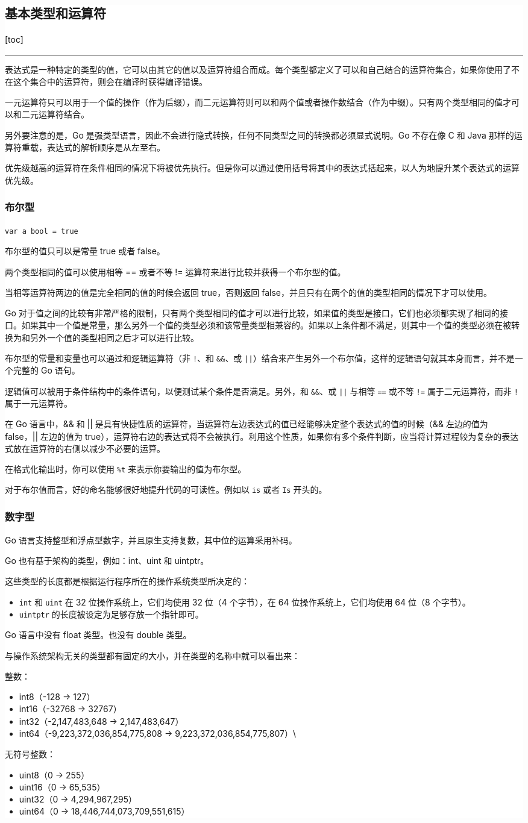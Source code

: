 ## 基本类型和运算符

[toc]

---

表达式是一种特定的类型的值，它可以由其它的值以及运算符组合而成。每个类型都定义了可以和自己结合的运算符集合，如果你使用了不在这个集合中的运算符，则会在编译时获得编译错误。

一元运算符只可以用于一个值的操作（作为后缀），而二元运算符则可以和两个值或者操作数结合（作为中缀）。只有两个类型相同的值才可以和二元运算符结合。

另外要注意的是，Go 是强类型语言，因此不会进行隐式转换，任何不同类型之间的转换都必须显式说明。Go 不存在像 C 和 Java 那样的运算符重载，表达式的解析顺序是从左至右。

优先级越高的运算符在条件相同的情况下将被优先执行。但是你可以通过使用括号将其中的表达式括起来，以人为地提升某个表达式的运算优先级。

### 布尔型

`var a bool = true`

布尔型的值只可以是常量 true 或者 false。

两个类型相同的值可以使用相等 == 或者不等 != 运算符来进行比较并获得一个布尔型的值。

当相等运算符两边的值是完全相同的值的时候会返回 true，否则返回 false，并且只有在两个的值的类型相同的情况下才可以使用。

Go 对于值之间的比较有非常严格的限制，只有两个类型相同的值才可以进行比较，如果值的类型是接口，它们也必须都实现了相同的接口。如果其中一个值是常量，那么另外一个值的类型必须和该常量类型相兼容的。如果以上条件都不满足，则其中一个值的类型必须在被转换为和另外一个值的类型相同之后才可以进行比较。

布尔型的常量和变量也可以通过和逻辑运算符（非 `!`、和 `&&`、或 `||`）结合来产生另外一个布尔值，这样的逻辑语句就其本身而言，并不是一个完整的 Go 语句。

逻辑值可以被用于条件结构中的条件语句，以便测试某个条件是否满足。另外，和 `&&`、或 `||` 与相等 `==` 或不等 `!=` 属于二元运算符，而非 `!` 属于一元运算符。

在 Go 语言中，&& 和 || 是具有快捷性质的运算符，当运算符左边表达式的值已经能够决定整个表达式的值的时候（&& 左边的值为 false，|| 左边的值为 true），运算符右边的表达式将不会被执行。利用这个性质，如果你有多个条件判断，应当将计算过程较为复杂的表达式放在运算符的右侧以减少不必要的运算。

在格式化输出时，你可以使用 `%t` 来表示你要输出的值为布尔型。

对于布尔值而言，好的命名能够很好地提升代码的可读性。例如以 `is` 或者 `Is` 开头的。

### 数字型

Go 语言支持整型和浮点型数字，并且原生支持复数，其中位的运算采用补码。

Go 也有基于架构的类型，例如：int、uint 和 uintptr。

这些类型的长度都是根据运行程序所在的操作系统类型所决定的：

- `int` 和 `uint` 在 32 位操作系统上，它们均使用 32 位（4 个字节），在 64 位操作系统上，它们均使用 64 位（8 个字节）。
- `uintptr` 的长度被设定为足够存放一个指针即可。

Go 语言中没有 float 类型。也没有 double 类型。

与操作系统架构无关的类型都有固定的大小，并在类型的名称中就可以看出来：

整数：
- int8（-128 -> 127）
- int16（-32768 -> 32767）
- int32（-2,147,483,648 -> 2,147,483,647）
- int64（-9,223,372,036,854,775,808 -> 9,223,372,036,854,775,807）\

无符号整数：
- uint8（0 -> 255）
- uint16（0 -> 65,535）
- uint32（0 -> 4,294,967,295）
- uint64（0 -> 18,446,744,073,709,551,615）
